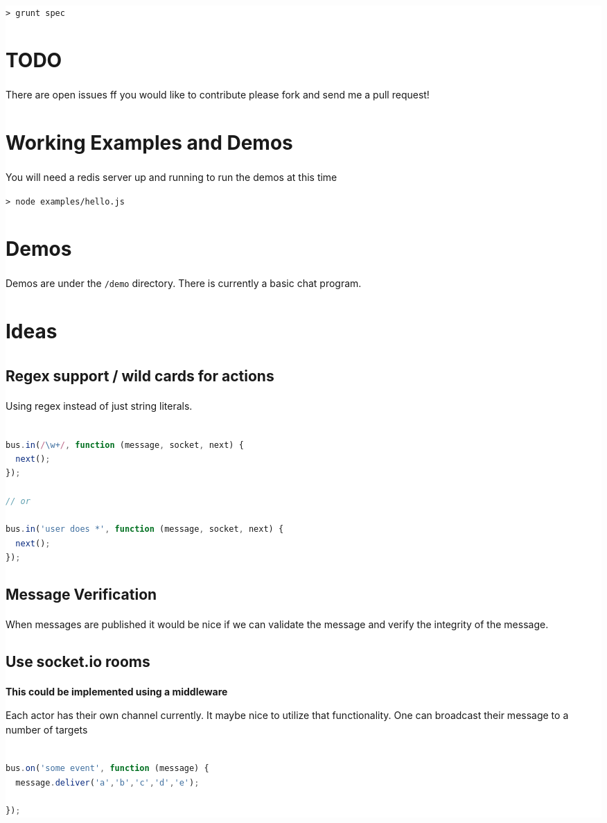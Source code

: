     > grunt spec

# TODO

There are open issues ff you would like to contribute please fork and send me 
a pull request!

# Working Examples and Demos

You will need a redis server up and running to run the demos at this time

    > node examples/hello.js

# Demos

Demos are under the `/demo` directory.  There is currently a basic chat program.

# Ideas

## Regex support / wild cards for actions

Using regex instead of just string literals.

```javascript

bus.in(/\w+/, function (message, socket, next) {
  next();
});

// or

bus.in('user does *', function (message, socket, next) {
  next();
});

```

## Message Verification

When messages are published it would be nice if we can validate the message and verify
the integrity of the message.

## Use socket.io rooms

**This could be implemented using a middleware**

Each actor has their own channel currently.  It maybe nice to utilize that functionality.
One can broadcast their message to a number of targets

```javascript

bus.on('some event', function (message) {
  message.deliver('a','b','c','d','e');

});

```

